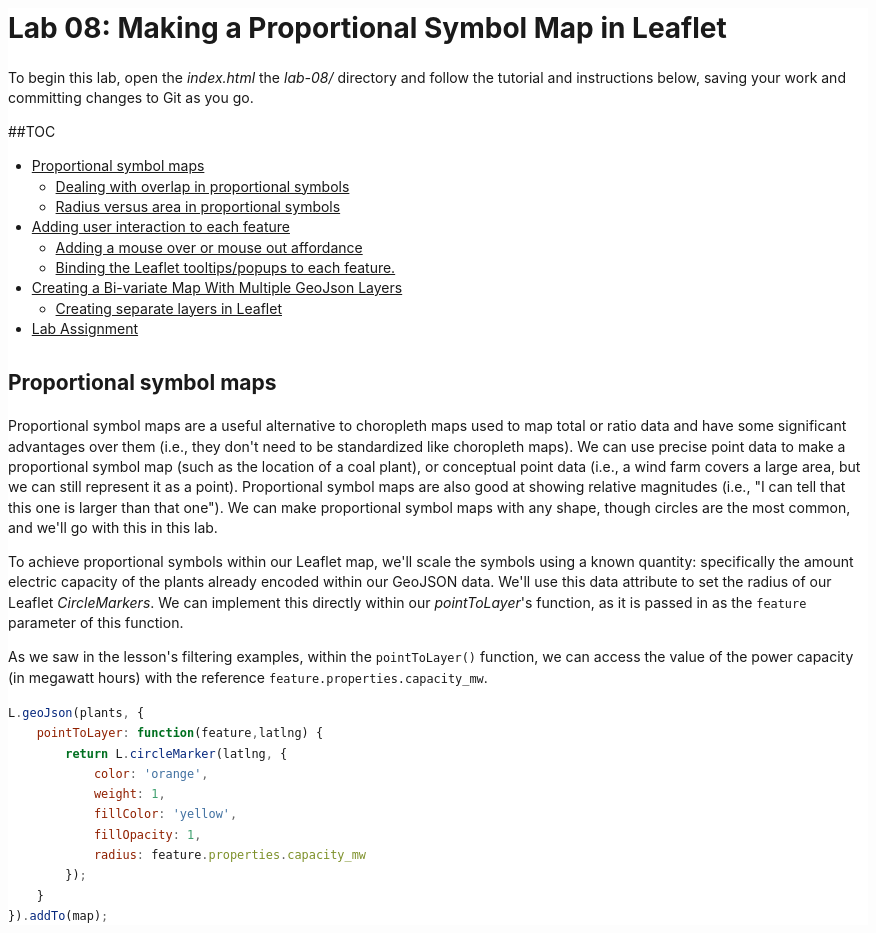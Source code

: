 # Lab 08: Making a Proportional Symbol Map in Leaflet

To begin this lab, open the *index.html* the *lab-08/* directory and follow the tutorial and instructions below, saving your work and committing changes to Git as you go.

##TOC

* [Proportional symbol maps](#proportional-symbol-maps)
  * [Dealing with overlap in proportional symbols](#dealing-with-overlap-in-proportional-symbols)
  * [Radius versus area in proportional symbols](#radius-versus-area-in-proportional-symbols)
* [Adding user interaction to each feature](#adding-user-interaction-to-each-feature)
  * [Adding a mouse over or mouse out affordance](#adding-a-mouse-over-or-mouse-out-affordance)
  * [Binding the Leaflet tooltips/popups to each feature.](#binding-the-leaflet-tooltipspopups-to-each-feature)
* [Creating a Bi\-variate Map With Multiple GeoJson Layers](#creating-a-bi-variate-map-with-multiple-geojson-layers)
  * [Creating separate layers in Leaflet](#creating-separate-layers-in-leaflet)
* [Lab Assignment](#lab-assignment)

## Proportional symbol maps

Proportional symbol maps are a useful alternative to choropleth maps used to map total or ratio data and have some significant advantages over them (i.e., they don't need to be standardized like choropleth maps). We can use precise point data to make a proportional symbol map (such as the location of a coal plant), or conceptual point data (i.e., a wind farm covers a large area, but we can still represent it as a point). Proportional symbol maps are also good at showing relative magnitudes (i.e., "I can tell that this one is larger than that one"). We can make proportional symbol maps with any shape, though circles are the most common, and we'll go with this in this lab.

To achieve proportional symbols within our Leaflet map, we'll scale the symbols using a known quantity: specifically the amount electric capacity of the plants already encoded within our GeoJSON data. We'll use this data attribute to set the radius of our Leaflet *CircleMarkers*. We can implement this directly within our *pointToLayer*'s function, as it is passed in as the `feature` parameter of this function.

As we saw in the lesson's filtering examples, within the `pointToLayer()` function, we can access the value of the power capacity (in megawatt hours) with the reference `feature.properties.capacity_mw`.

```javascript
L.geoJson(plants, {
    pointToLayer: function(feature,latlng) {
        return L.circleMarker(latlng, {
            color: 'orange',
            weight: 1,
            fillColor: 'yellow',
            fillOpacity: 1,
            radius: feature.properties.capacity_mw
        });   
    }
}).addTo(map);
```
